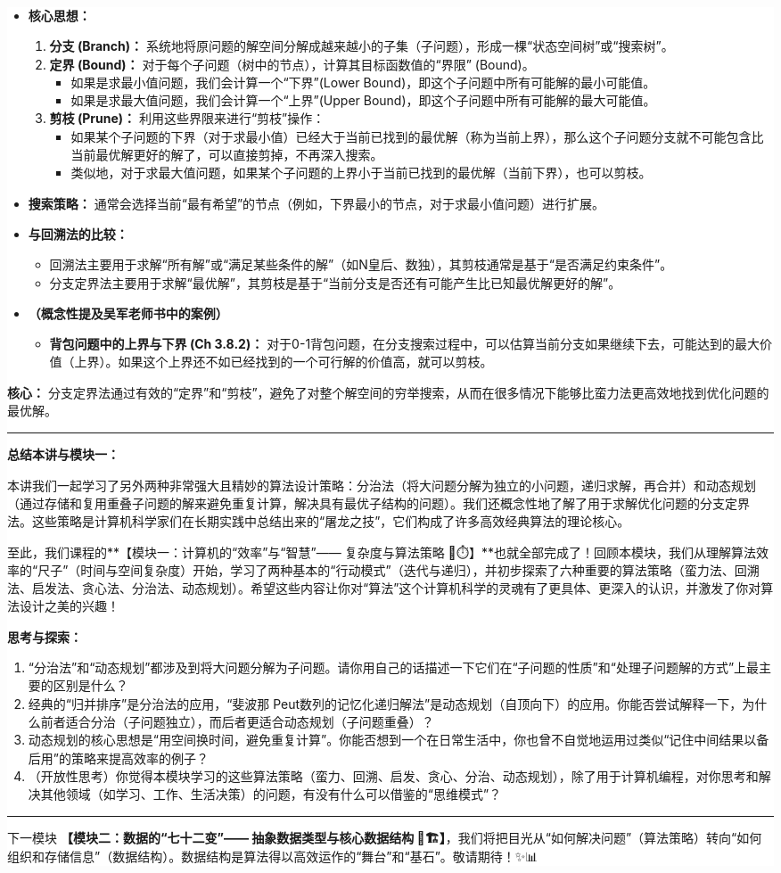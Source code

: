 * **核心思想：**
    1.  **分支 (Branch)：** 系统地将原问题的解空间分解成越来越小的子集（子问题），形成一棵“状态空间树”或“搜索树”。
    2.  **定界 (Bound)：** 对于每个子问题（树中的节点），计算其目标函数值的“界限” (Bound)。
        * 如果是求最小值问题，我们会计算一个“下界”(Lower Bound)，即这个子问题中所有可能解的最小可能值。
        * 如果是求最大值问题，我们会计算一个“上界”(Upper Bound)，即这个子问题中所有可能解的最大可能值。
    3.  **剪枝 (Prune)：** 利用这些界限来进行“剪枝”操作：
        * 如果某个子问题的下界（对于求最小值）已经大于当前已找到的最优解（称为当前上界），那么这个子问题分支就不可能包含比当前最优解更好的解了，可以直接剪掉，不再深入搜索。
        * 类似地，对于求最大值问题，如果某个子问题的上界小于当前已找到的最优解（当前下界），也可以剪枝。
* **搜索策略：** 通常会选择当前“最有希望”的节点（例如，下界最小的节点，对于求最小值问题）进行扩展。
* **与回溯法的比较：**
    * 回溯法主要用于求解“所有解”或“满足某些条件的解”（如N皇后、数独），其剪枝通常是基于“是否满足约束条件”。
    * 分支定界法主要用于求解“最优解”，其剪枝是基于“当前分支是否还有可能产生比已知最优解更好的解”。

* **（概念性提及吴军老师书中的案例）**
    * **背包问题中的上界与下界 (Ch 3.8.2)：** 对于0-1背包问题，在分支搜索过程中，可以估算当前分支如果继续下去，可能达到的最大价值（上界）。如果这个上界还不如已经找到的一个可行解的价值高，就可以剪枝。

**核心：** 分支定界法通过有效的“定界”和“剪枝”，避免了对整个解空间的穷举搜索，从而在很多情况下能够比蛮力法更高效地找到优化问题的最优解。

---

**总结本讲与模块一：**

本讲我们一起学习了另外两种非常强大且精妙的算法设计策略：分治法（将大问题分解为独立的小问题，递归求解，再合并）和动态规划（通过存储和复用重叠子问题的解来避免重复计算，解决具有最优子结构的问题）。我们还概念性地了解了用于求解优化问题的分支定界法。这些策略是计算机科学家们在长期实践中总结出来的“屠龙之技”，它们构成了许多高效经典算法的理论核心。

至此，我们课程的**【模块一：计算机的“效率”与“智慧”—— 复杂度与算法策略 🧠⏱️】**也就全部完成了！回顾本模块，我们从理解算法效率的“尺子”（时间与空间复杂度）开始，学习了两种基本的“行动模式”（迭代与递归），并初步探索了六种重要的算法策略（蛮力法、回溯法、启发法、贪心法、分治法、动态规划）。希望这些内容让你对“算法”这个计算机科学的灵魂有了更具体、更深入的认识，并激发了你对算法设计之美的兴趣！

**思考与探索：**

1.  “分治法”和“动态规划”都涉及到将大问题分解为子问题。请你用自己的话描述一下它们在“子问题的性质”和“处理子问题解的方式”上最主要的区别是什么？
2.  经典的“归并排序”是分治法的应用，“斐波那 Peut数列的记忆化递归解法”是动态规划（自顶向下）的应用。你能否尝试解释一下，为什么前者适合分治（子问题独立），而后者更适合动态规划（子问题重叠）？
3.  动态规划的核心思想是“用空间换时间，避免重复计算”。你能否想到一个在日常生活中，你也曾不自觉地运用过类似“记住中间结果以备后用”的策略来提高效率的例子？
4.  （开放性思考）你觉得本模块学习的这些算法策略（蛮力、回溯、启发、贪心、分治、动态规划），除了用于计算机编程，对你思考和解决其他领域（如学习、工作、生活决策）的问题，有没有什么可以借鉴的“思维模式”？

---

下一模块 **【模块二：数据的“七十二变”—— 抽象数据类型与核心数据结构 🧱🏗️】**，我们将把目光从“如何解决问题”（算法策略）转向“如何组织和存储信息”（数据结构）。数据结构是算法得以高效运作的“舞台”和“基石”。敬请期待！✨📊
